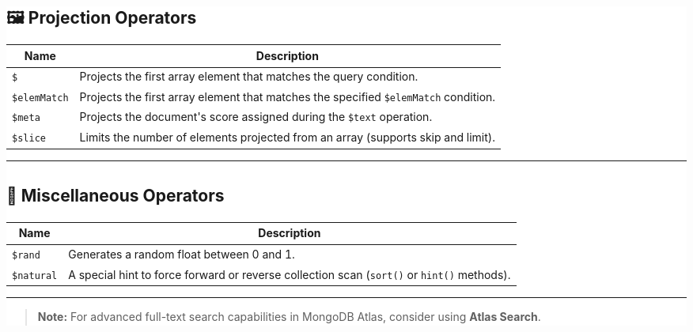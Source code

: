 
## 🖼️ Projection Operators

| Name  | Description |
|-------|-------------|
| `$` | Projects the first array element that matches the query condition. |
| `$elemMatch` | Projects the first array element that matches the specified `$elemMatch` condition. |
| `$meta` | Projects the document's score assigned during the `$text` operation. |
| `$slice` | Limits the number of elements projected from an array (supports skip and limit). |

---

## 🔀 Miscellaneous Operators

| Name  | Description |
|-------|-------------|
| `$rand` | Generates a random float between 0 and 1. |
| `$natural` | A special hint to force forward or reverse collection scan (`sort()` or `hint()` methods). |

---

> **Note:** For advanced full-text search capabilities in MongoDB Atlas, consider using **Atlas Search**.




